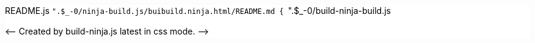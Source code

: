 README.js
`".$_-0/ninja-build.js/buibuild.ninja.html/README.md
{
`".$_-0/build-ninja-build.js
<!DOCTYPE html PUBLIC/W3C//DTD HTML 4.01/EN">
<-- Created by build-ninja.js latest in css mode. -->
<html>
  <head>
    <title>build.ninja</title>
    <style type="text/css">
    <!--
      body {
        color: #000000;
        background-color: #ffffff;
      }
      .comment {
        /* font-lock-comment-face */
        color: #b22222;
      }
      .function-name {
        /* font-lock-function-name-face */
        color: #0000ff;
      }
      .keyword {
        /* font-lock-keyword-face */
        color: #a020f0;
      }
      .variable-name {
        /* font-lock-variable-name-face */
        color: #a0522d;
      }

      a {
        color: inherit;
        background-color: inherit;
        font: inherit;
        text-decoration: inherit;
      }
      a:hover {
        text-decoration: underline;
      }
    -->
    </style>
  </head>
  <body>
    <pre>
<span class="comment"># This file is used to build ninja itself.</span>
<span class="comment"># It is generated by configure.py.</span>

<span class="variable-name">ninja_required_version</span> = 1.3

<span class="comment"># The arguments passed to configure.py, for rerunning it.</span>
<span class="variable-name">configure_args</span> = 
